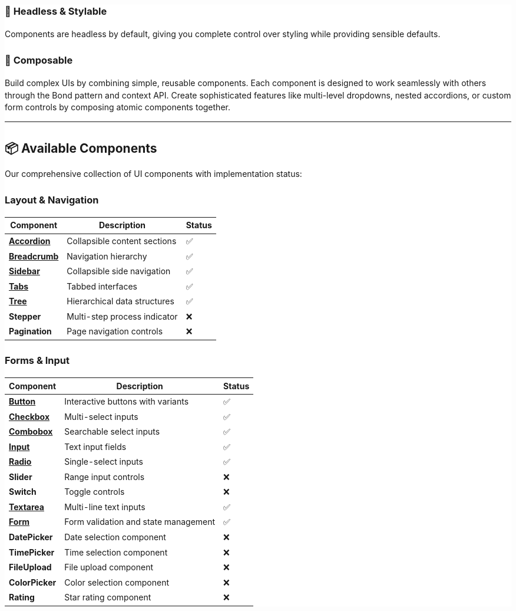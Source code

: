### 🎨 **Headless & Stylable**

Components are headless by default, giving you complete control over styling while providing sensible defaults.

### 🧩 **Composable**

Build complex UIs by combining simple, reusable components. Each component is designed to work seamlessly with others through the Bond pattern and context API. Create sophisticated features like multi-level dropdowns, nested accordions, or custom form controls by composing atomic components together.

---

## 📦 Available Components

Our comprehensive collection of UI components with implementation status:

### Layout & Navigation

| Component                                       | Description                  | Status |
| ----------------------------------------------- | ---------------------------- | ------ |
| [**Accordion**](docs/components/accordion.md)   | Collapsible content sections | ✅     |
| [**Breadcrumb**](docs/components/breadcrumb.md) | Navigation hierarchy         | ✅     |
| [**Sidebar**](docs/components/sidebar.md)       | Collapsible side navigation  | ✅     |
| [**Tabs**](docs/components/tabs.md)             | Tabbed interfaces            | ✅     |
| [**Tree**](docs/components/tree.md)             | Hierarchical data structures | ✅     |
| **Stepper**                                     | Multi-step process indicator | ❌     |
| **Pagination**                                  | Page navigation controls     | ❌     |

### Forms & Input

| Component                                   | Description                          | Status |
| ------------------------------------------- | ------------------------------------ | ------ |
| [**Button**](docs/components/button.md)     | Interactive buttons with variants    | ✅     |
| [**Checkbox**](docs/components/checkbox.md) | Multi-select inputs                  | ✅     |
| [**Combobox**](docs/components/combobox.md) | Searchable select inputs             | ✅     |
| [**Input**](docs/components/input.md)       | Text input fields                    | ✅     |
| [**Radio**](docs/components/radio.md)       | Single-select inputs                 | ✅     |
| **Slider**                                  | Range input controls                 | ❌     |
| **Switch**                                  | Toggle controls                      | ❌     |
| [**Textarea**](docs/components/textarea.md) | Multi-line text inputs               | ✅     |
| [**Form**](docs/components/form.md)         | Form validation and state management | ✅     |
| **DatePicker**                              | Date selection component             | ❌     |
| **TimePicker**                              | Time selection component             | ❌     |
| **FileUpload**                              | File upload component                | ❌     |
| **ColorPicker**                             | Color selection component            | ❌     |
| **Rating**                                  | Star rating component                | ❌     |
